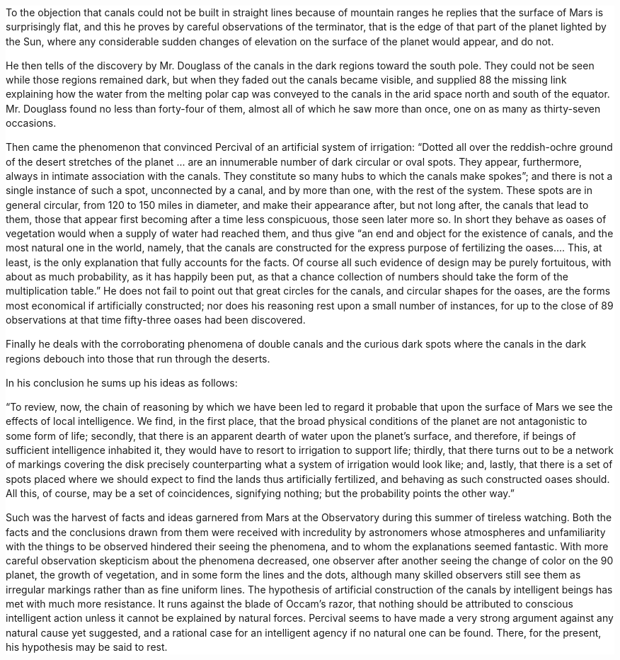 To the objection that canals could not be built in straight lines because of mountain ranges he replies that the surface of Mars is surprisingly flat, and this he proves by careful observations of the terminator, that is the edge of that part of the planet lighted by the Sun, where any considerable sudden changes of elevation on the surface of the planet would appear, and do not.

He then tells of the discovery by Mr. Douglass of the canals in the dark regions toward the south pole. They could not be seen while those regions remained dark, but when they faded out the canals became visible, and supplied 88 the missing link explaining how the water from the melting polar cap was conveyed to the canals in the arid space north and south of the equator. Mr. Douglass found no less than forty-four of them, almost all of which he saw more than once, one on as many as thirty-seven occasions.

Then came the phenomenon that convinced Percival of an artificial system of irrigation: “Dotted all over the reddish-ochre ground of the desert stretches of the planet ... are an innumerable number of dark circular or oval spots. They appear, furthermore, always in intimate association with the canals. They constitute so many hubs to which the canals make spokes”; and there is not a single instance of such a spot, unconnected by a canal, and by more than one, with the rest of the system. These spots are in general circular, from 120 to 150 miles in diameter, and make their appearance after, but not long after, the canals that lead to them, those that appear first becoming after a time less conspicuous, those seen later more so. In short they behave as oases of vegetation would when a supply of water had reached them, and thus give “an end and object for the existence of canals, and the most natural one in the world, namely, that the canals are constructed for the express purpose of fertilizing the oases.... This, at least, is the only explanation that fully accounts for the facts. Of course all such evidence of design may be purely fortuitous, with about as much probability, as it has happily been put, as that a chance collection of numbers should take the form of the multiplication table.” He does not fail to point out that great circles for the canals, and circular shapes for the oases, are the forms most economical if artificially constructed; nor does his reasoning rest upon a small number of instances, for up to the close of 89 observations at that time fifty-three oases had been discovered.

Finally he deals with the corroborating phenomena of double canals and the curious dark spots where the canals in the dark regions debouch into those that run through the deserts.

In his conclusion he sums up his ideas as follows:

“To review, now, the chain of reasoning by which we have been led to regard it probable that upon the surface of Mars we see the effects of local intelligence. We find, in the first place, that the broad physical conditions of the planet are not antagonistic to some form of life; secondly, that there is an apparent dearth of water upon the planet’s surface, and therefore, if beings of sufficient intelligence inhabited it, they would have to resort to irrigation to support life; thirdly, that there turns out to be a network of markings covering the disk precisely counterparting what a system of irrigation would look like; and, lastly, that there is a set of spots placed where we should expect to find the lands thus artificially fertilized, and behaving as such constructed oases should. All this, of course, may be a set of coincidences, signifying nothing; but the probability points the other way.”

Such was the harvest of facts and ideas garnered from Mars at the Observatory during this summer of tireless watching. Both the facts and the conclusions drawn from them were received with incredulity by astronomers whose atmospheres and unfamiliarity with the things to be observed hindered their seeing the phenomena, and to whom the explanations seemed fantastic. With more careful observation skepticism about the phenomena decreased, one observer after another seeing the change of color on the 90 planet, the growth of vegetation, and in some form the lines and the dots, although many skilled observers still see them as irregular markings rather than as fine uniform lines. The hypothesis of artificial construction of the canals by intelligent beings has met with much more resistance. It runs against the blade of Occam’s razor, that nothing should be attributed to conscious intelligent action unless it cannot be explained by natural forces. Percival seems to have made a very strong argument against any natural cause yet suggested, and a rational case for an intelligent agency if no natural one can be found. There, for the present, his hypothesis may be said to rest.
